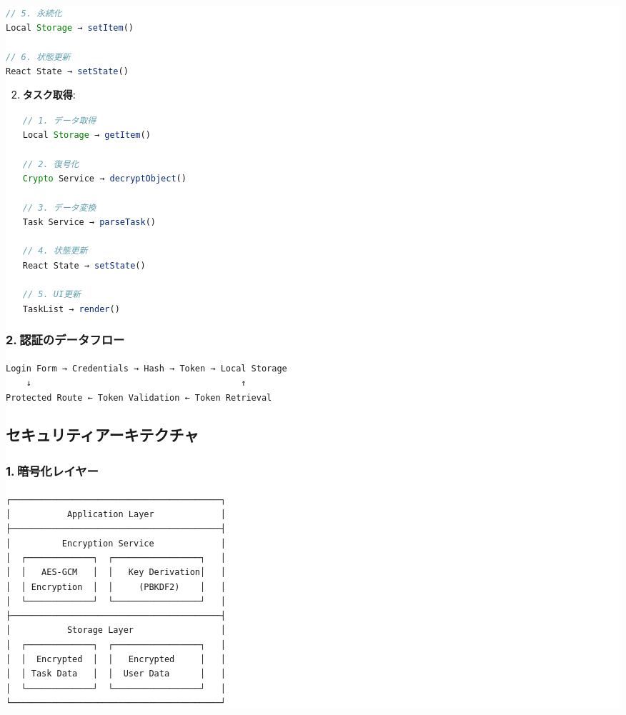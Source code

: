    ```typescript
   // 5. 永続化
   Local Storage → setItem()
   
   // 6. 状態更新
   React State → setState()
   ```

2. **タスク取得**:

   ```typescript
   // 1. データ取得
   Local Storage → getItem()
   
   // 2. 復号化
   Crypto Service → decryptObject()
   
   // 3. データ変換
   Task Service → parseTask()
   
   // 4. 状態更新
   React State → setState()
   
   // 5. UI更新
   TaskList → render()
   ```

### 2. 認証のデータフロー

```txt
Login Form → Credentials → Hash → Token → Local Storage
    ↓                                         ↑
Protected Route ← Token Validation ← Token Retrieval
```

## セキュリティアーキテクチャ

### 1. 暗号化レイヤー

```txt
┌─────────────────────────────────────────┐
│           Application Layer             │
├─────────────────────────────────────────┤
│          Encryption Service             │
│  ┌─────────────┐  ┌─────────────────┐   │
│  │   AES-GCM   │  │   Key Derivation│   │
│  │ Encryption  │  │     (PBKDF2)    │   │
│  └─────────────┘  └─────────────────┘   │
├─────────────────────────────────────────┤
│           Storage Layer                 │
│  ┌─────────────┐  ┌─────────────────┐   │
│  │  Encrypted  │  │   Encrypted     │   │
│  │ Task Data   │  │  User Data      │   │
│  └─────────────┘  └─────────────────┘   │
└─────────────────────────────────────────┘
```
